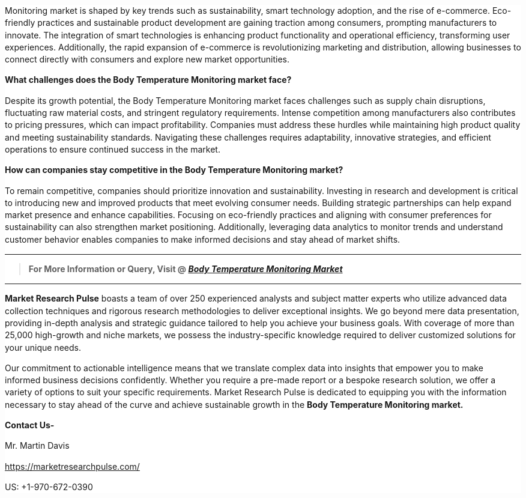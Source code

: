 Monitoring market is shaped by key trends such as sustainability, smart technology adoption, and the rise of e-commerce. Eco-friendly practices and sustainable product development are gaining traction among consumers, prompting manufacturers to innovate. The integration of smart technologies is enhancing product functionality and operational efficiency, transforming user experiences. Additionally, the rapid expansion of e-commerce is revolutionizing marketing and distribution, allowing businesses to connect directly with consumers and explore new market opportunities.</p><p><strong>What challenges does the Body Temperature Monitoring market face?</strong></p><p>Despite its growth potential, the Body Temperature Monitoring market faces challenges such as supply chain disruptions, fluctuating raw material costs, and stringent regulatory requirements. Intense competition among manufacturers also contributes to pricing pressures, which can impact profitability. Companies must address these hurdles while maintaining high product quality and meeting sustainability standards. Navigating these challenges requires adaptability, innovative strategies, and efficient operations to ensure continued success in the market.</p><p><strong>How can companies stay competitive in the Body Temperature Monitoring market?</strong></p><p>To remain competitive, companies should prioritize innovation and sustainability. Investing in research and development is critical to introducing new and improved products that meet evolving consumer needs. Building strategic partnerships can help expand market presence and enhance capabilities. Focusing on eco-friendly practices and aligning with consumer preferences for sustainability can also strengthen market positioning. Additionally, leveraging data analytics to monitor trends and understand customer behavior enables companies to make informed decisions and stay ahead of market shifts.</p><hr /><blockquote><p><strong>For More Information or Query, Visit @&nbsp;<em><a href="https://marketresearchpulse.com/report/80075/body-temperature-monitoring-market?utm_source=Linkedin&utm_medium=023">Body Temperature Monitoring Market</a></em></strong></p></blockquote><hr /><p><strong>Market Research Pulse</strong> boasts a team of over 250 experienced analysts and subject matter experts who utilize advanced data collection techniques and rigorous research methodologies to deliver exceptional insights. We go beyond mere data presentation, providing in-depth analysis and strategic guidance tailored to help you achieve your business goals. With coverage of more than 25,000 high-growth and niche markets, we possess the industry-specific knowledge required to deliver customized solutions for your unique needs.</p><p>Our commitment to actionable intelligence means that we translate complex data into insights that empower you to make informed business decisions confidently. Whether you require a pre-made report or a bespoke research solution, we offer a variety of options to suit your specific requirements. Market Research Pulse is dedicated to equipping you with the information necessary to stay ahead of the curve and achieve sustainable growth in the <strong>Body Temperature Monitoring market.</strong></p><p><strong>Contact Us-</strong></p><p>Mr. Martin Davis</p><p>https://marketresearchpulse.com/</p><p>US: +1-970-672-0390</p>